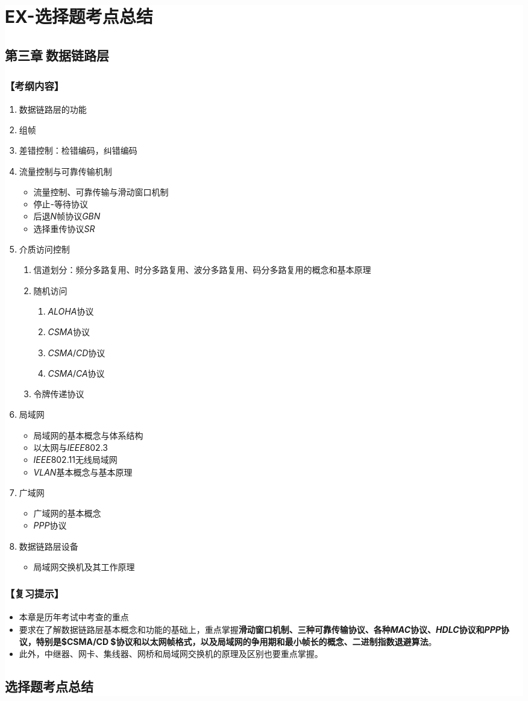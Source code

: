 # EX-选择题考点总结

## 第三章 数据链路层

### 【考纲内容】

1.   数据链路层的功能

2.   组帧

3.   差错控制：检错编码，纠错编码

4.   流量控制与可靠传输机制

     +   流量控制、可靠传输与滑动窗口机制
     +   停止-等待协议
     +   后退$N$帧协议$GBN$
     +   选择重传协议$SR$

5.   介质访问控制

     1.   信道划分：频分多路复用、时分多路复用、波分多路复用、码分多路复用的概念和基本原理

     2.   随机访问
          1.   $ALOHA$协议

          2.   $CSMA$协议
          3.   $CSMA/CD$协议
          4.   $CSMA/CA$协议

     3.   令牌传递协议

6.   局域网
     +   局域网的基本概念与体系结构
     +   以太网与$IEEE 802.3$
     +   $IEEE 802.11$无线局域网
     +   $VLAN$基本概念与基本原理

7.   广域网
     +   广域网的基本概念
     +   $PPP$协议

8.   数据链路层设备
     +   局域网交换机及其工作原理

### 【复习提示】

+   本章是历年考试中考查的重点
+   要求在了解数据链路层基本概念和功能的基础上，重点掌握**滑动窗口机制、三种可靠传输协议、各种$MAC$协议、$HDLC$协议和$PPP$协议，特别是$CSMA/CD $协议和以太网帧格式，以及局域网的争用期和最小帧长的概念、二进制指数退避算法**。
+   此外，中继器、网卡、集线器、网桥和局域网交换机的原理及区别也要重点掌握。

## 选择题考点总结
